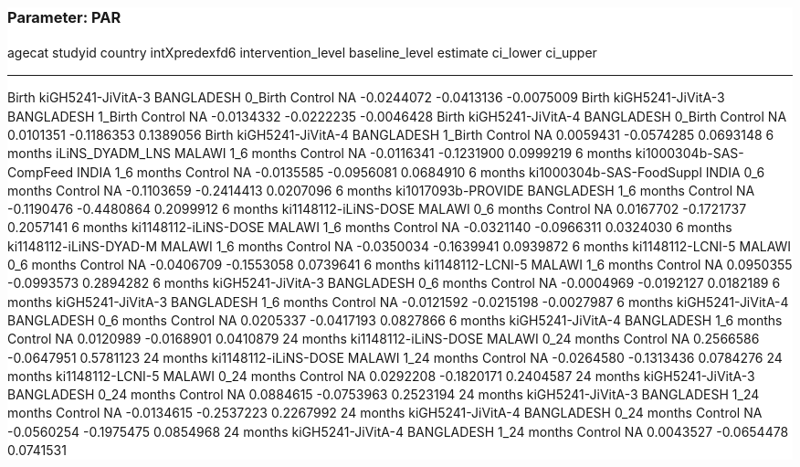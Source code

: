 
### Parameter: PAR


agecat      studyid                    country      intXpredexfd6   intervention_level   baseline_level      estimate     ci_lower     ci_upper
----------  -------------------------  -----------  --------------  -------------------  ---------------  -----------  -----------  -----------
Birth       kiGH5241-JiVitA-3          BANGLADESH   0_Birth         Control              NA                -0.0244072   -0.0413136   -0.0075009
Birth       kiGH5241-JiVitA-3          BANGLADESH   1_Birth         Control              NA                -0.0134332   -0.0222235   -0.0046428
Birth       kiGH5241-JiVitA-4          BANGLADESH   0_Birth         Control              NA                 0.0101351   -0.1186353    0.1389056
Birth       kiGH5241-JiVitA-4          BANGLADESH   1_Birth         Control              NA                 0.0059431   -0.0574285    0.0693148
6 months    iLiNS_DYADM_LNS            MALAWI       1_6 months      Control              NA                -0.0116341   -0.1231900    0.0999219
6 months    ki1000304b-SAS-CompFeed    INDIA        1_6 months      Control              NA                -0.0135585   -0.0956081    0.0684910
6 months    ki1000304b-SAS-FoodSuppl   INDIA        0_6 months      Control              NA                -0.1103659   -0.2414413    0.0207096
6 months    ki1017093b-PROVIDE         BANGLADESH   1_6 months      Control              NA                -0.1190476   -0.4480864    0.2099912
6 months    ki1148112-iLiNS-DOSE       MALAWI       0_6 months      Control              NA                 0.0167702   -0.1721737    0.2057141
6 months    ki1148112-iLiNS-DOSE       MALAWI       1_6 months      Control              NA                -0.0321140   -0.0966311    0.0324030
6 months    ki1148112-iLiNS-DYAD-M     MALAWI       1_6 months      Control              NA                -0.0350034   -0.1639941    0.0939872
6 months    ki1148112-LCNI-5           MALAWI       0_6 months      Control              NA                -0.0406709   -0.1553058    0.0739641
6 months    ki1148112-LCNI-5           MALAWI       1_6 months      Control              NA                 0.0950355   -0.0993573    0.2894282
6 months    kiGH5241-JiVitA-3          BANGLADESH   0_6 months      Control              NA                -0.0004969   -0.0192127    0.0182189
6 months    kiGH5241-JiVitA-3          BANGLADESH   1_6 months      Control              NA                -0.0121592   -0.0215198   -0.0027987
6 months    kiGH5241-JiVitA-4          BANGLADESH   0_6 months      Control              NA                 0.0205337   -0.0417193    0.0827866
6 months    kiGH5241-JiVitA-4          BANGLADESH   1_6 months      Control              NA                 0.0120989   -0.0168901    0.0410879
24 months   ki1148112-iLiNS-DOSE       MALAWI       0_24 months     Control              NA                 0.2566586   -0.0647951    0.5781123
24 months   ki1148112-iLiNS-DOSE       MALAWI       1_24 months     Control              NA                -0.0264580   -0.1313436    0.0784276
24 months   ki1148112-LCNI-5           MALAWI       0_24 months     Control              NA                 0.0292208   -0.1820171    0.2404587
24 months   kiGH5241-JiVitA-3          BANGLADESH   0_24 months     Control              NA                 0.0884615   -0.0753963    0.2523194
24 months   kiGH5241-JiVitA-3          BANGLADESH   1_24 months     Control              NA                -0.0134615   -0.2537223    0.2267992
24 months   kiGH5241-JiVitA-4          BANGLADESH   0_24 months     Control              NA                -0.0560254   -0.1975475    0.0854968
24 months   kiGH5241-JiVitA-4          BANGLADESH   1_24 months     Control              NA                 0.0043527   -0.0654478    0.0741531

